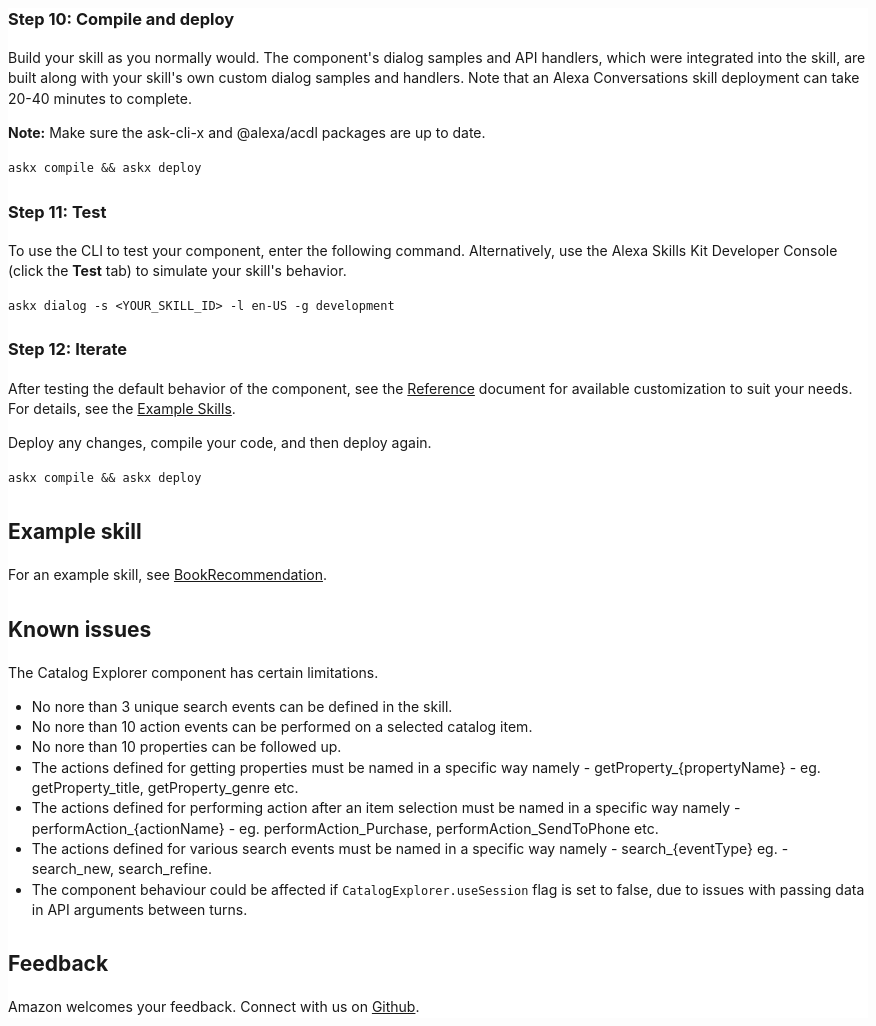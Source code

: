 ### Step 10: Compile and deploy

Build your skill as you normally would. The component's dialog samples and API handlers, which were integrated into the skill, are built along with your skill's own custom dialog samples and handlers. Note that an Alexa Conversations skill deployment can take 20-40 minutes to complete.

**Note:** Make sure the ask-cli-x and @alexa/acdl packages are up to date.

```
askx compile && askx deploy
```

### Step 11: Test

To use the CLI to test your component, enter the following command. Alternatively, use the Alexa Skills Kit Developer Console (click the **Test** tab) to simulate your skill's behavior.

```
askx dialog -s <YOUR_SKILL_ID> -l en-US -g development
```

### Step 12: Iterate
After testing the default behavior of the component, see the [Reference](./docs/REFERENCE.md) document for available customization to suit your needs.
For details, see the [Example Skills](#example-skill).

Deploy any changes, compile your code, and then deploy again.

```
askx compile && askx deploy
```

## Example skill

For an example skill, see [BookRecommendation](./examples/BookRecommendation).

## Known issues

The Catalog Explorer component has certain limitations.
* No nore than 3 unique search events can be defined in the skill.
* No nore than 10 action events can be performed on a selected catalog item.
* No nore than 10 properties can be followed up.
* The actions defined for getting properties must be named in a specific way namely - getProperty_{propertyName} - eg. getProperty_title, getProperty_genre etc.    
* The actions defined for performing action after an item selection must be named in a specific way namely - performAction_{actionName} - eg. performAction_Purchase, performAction_SendToPhone etc.
* The actions defined for various search events must be named in a specific way namely - search_{eventType} eg. - search_new, search_refine.
* The component behaviour could be affected if `CatalogExplorer.useSession` flag is set to false, due to issues with passing data in API arguments between turns.

## Feedback

Amazon welcomes your feedback. Connect with us on [Github](https://github.com/alexa/skill-components#support).
